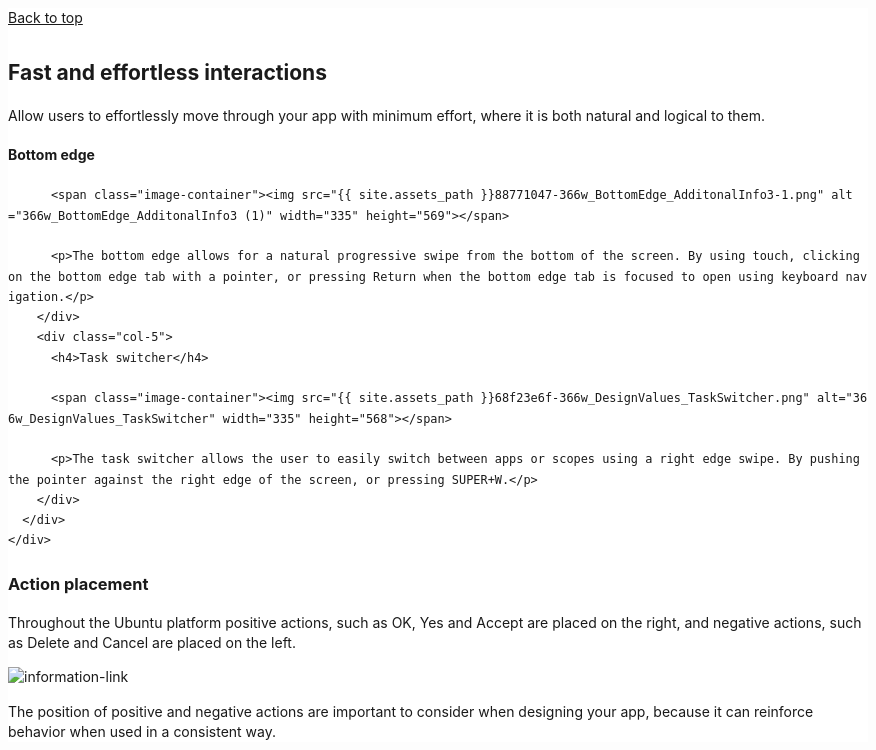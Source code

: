   <div class="row">
    <div class="col-10 link-top">
      <a href="#">Back to top</a>
    </div>
  </div>
</div>

<div class="p-strip">


  <div class="row">
    <div class="col-8">
      <h2 id="fast-and-effortless-interactions">Fast and effortless interactions</h2>
      <p>Allow users to effortlessly move through your app with minimum effort, where it is both natural and logical to them.</p>
    </div>
  </div>

  <div class="row">
    <div class="col-10">
      <div class="row">
        <div class="col-5">
          <h4>Bottom edge</h4>

          <span class="image-container"><img src="{{ site.assets_path }}88771047-366w_BottomEdge_AdditonalInfo3-1.png" alt="366w_BottomEdge_AdditonalInfo3 (1)" width="335" height="569"></span>

          <p>The bottom edge allows for a natural progressive swipe from the bottom of the screen. By using touch, clicking on the bottom edge tab with a pointer, or pressing Return when the bottom edge tab is focused to open using keyboard navigation.</p>
        </div>
        <div class="col-5">
          <h4>Task switcher</h4>

          <span class="image-container"><img src="{{ site.assets_path }}68f23e6f-366w_DesignValues_TaskSwitcher.png" alt="366w_DesignValues_TaskSwitcher" width="335" height="568"></span>

          <p>The task switcher allows the user to easily switch between apps or scopes using a right edge swipe. By pushing the pointer against the right edge of the screen, or pressing SUPER+W.</p>
        </div>
      </div>
    </div>
  </div>

  <div class="row">
    <div class="col-8">
      <h3 id="action-placement">Action placement</h3>
      <p>Throughout the Ubuntu platform positive actions, such as OK, Yes and Accept are placed on the right, and negative actions, such as Delete and Cancel are placed on the left.</p>
    </div>
  </div>

  <div class="row">
    <div class="col-6 p-card u-vertically-center">
      <div class="col-1">
        <img src="{{ site.assets_path }}e9f11635-information-link.png" alt="information-link" alt="" width="32" height="32">
      </div>
      <div class="col-5">
        <p class="p-card__content">The position of positive and negative actions are important to consider when designing your app, because it can reinforce behavior when used in a consistent way.</p>
      </div>
    </div>
  </div>
